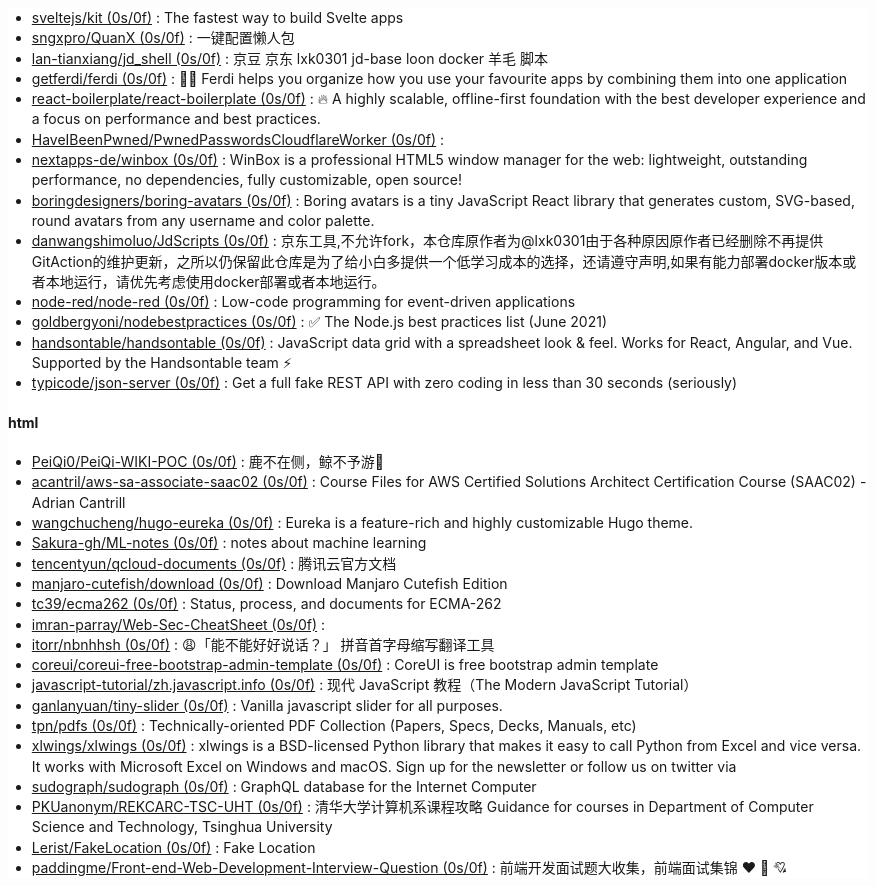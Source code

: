 * [sveltejs/kit (0s/0f)](https://github.com/sveltejs/kit) : The fastest way to build Svelte apps
* [sngxpro/QuanX (0s/0f)](https://github.com/sngxpro/QuanX) : 一键配置懒人包
* [lan-tianxiang/jd_shell (0s/0f)](https://github.com/lan-tianxiang/jd_shell) : 京豆 京东 lxk0301 jd-base loon docker 羊毛 脚本
* [getferdi/ferdi (0s/0f)](https://github.com/getferdi/ferdi) : 🧔🏽 Ferdi helps you organize how you use your favourite apps by combining them into one application
* [react-boilerplate/react-boilerplate (0s/0f)](https://github.com/react-boilerplate/react-boilerplate) : 🔥 A highly scalable, offline-first foundation with the best developer experience and a focus on performance and best practices.
* [HaveIBeenPwned/PwnedPasswordsCloudflareWorker (0s/0f)](https://github.com/HaveIBeenPwned/PwnedPasswordsCloudflareWorker) : 
* [nextapps-de/winbox (0s/0f)](https://github.com/nextapps-de/winbox) : WinBox is a professional HTML5 window manager for the web: lightweight, outstanding performance, no dependencies, fully customizable, open source!
* [boringdesigners/boring-avatars (0s/0f)](https://github.com/boringdesigners/boring-avatars) : Boring avatars is a tiny JavaScript React library that generates custom, SVG-based, round avatars from any username and color palette.
* [danwangshimoluo/JdScripts (0s/0f)](https://github.com/danwangshimoluo/JdScripts) : 京东工具,不允许fork，本仓库原作者为@lxk0301由于各种原因原作者已经删除不再提供GitAction的维护更新，之所以仍保留此仓库是为了给小白多提供一个低学习成本的选择，还请遵守声明,如果有能力部署docker版本或者本地运行，请优先考虑使用docker部署或者本地运行。
* [node-red/node-red (0s/0f)](https://github.com/node-red/node-red) : Low-code programming for event-driven applications
* [goldbergyoni/nodebestpractices (0s/0f)](https://github.com/goldbergyoni/nodebestpractices) : ✅ The Node.js best practices list (June 2021)
* [handsontable/handsontable (0s/0f)](https://github.com/handsontable/handsontable) : JavaScript data grid with a spreadsheet look & feel. Works for React, Angular, and Vue. Supported by the Handsontable team ⚡
* [typicode/json-server (0s/0f)](https://github.com/typicode/json-server) : Get a full fake REST API with zero coding in less than 30 seconds (seriously)

#### html
* [PeiQi0/PeiQi-WIKI-POC (0s/0f)](https://github.com/PeiQi0/PeiQi-WIKI-POC) : 鹿不在侧，鲸不予游🐋
* [acantril/aws-sa-associate-saac02 (0s/0f)](https://github.com/acantril/aws-sa-associate-saac02) : Course Files for AWS Certified Solutions Architect Certification Course (SAAC02) - Adrian Cantrill
* [wangchucheng/hugo-eureka (0s/0f)](https://github.com/wangchucheng/hugo-eureka) : Eureka is a feature-rich and highly customizable Hugo theme.
* [Sakura-gh/ML-notes (0s/0f)](https://github.com/Sakura-gh/ML-notes) : notes about machine learning
* [tencentyun/qcloud-documents (0s/0f)](https://github.com/tencentyun/qcloud-documents) : 腾讯云官方文档
* [manjaro-cutefish/download (0s/0f)](https://github.com/manjaro-cutefish/download) : Download Manjaro Cutefish Edition
* [tc39/ecma262 (0s/0f)](https://github.com/tc39/ecma262) : Status, process, and documents for ECMA-262
* [imran-parray/Web-Sec-CheatSheet (0s/0f)](https://github.com/imran-parray/Web-Sec-CheatSheet) : 
* [itorr/nbnhhsh (0s/0f)](https://github.com/itorr/nbnhhsh) : 😩「能不能好好说话？」 拼音首字母缩写翻译工具
* [coreui/coreui-free-bootstrap-admin-template (0s/0f)](https://github.com/coreui/coreui-free-bootstrap-admin-template) : CoreUI is free bootstrap admin template
* [javascript-tutorial/zh.javascript.info (0s/0f)](https://github.com/javascript-tutorial/zh.javascript.info) : 现代 JavaScript 教程（The Modern JavaScript Tutorial）
* [ganlanyuan/tiny-slider (0s/0f)](https://github.com/ganlanyuan/tiny-slider) : Vanilla javascript slider for all purposes.
* [tpn/pdfs (0s/0f)](https://github.com/tpn/pdfs) : Technically-oriented PDF Collection (Papers, Specs, Decks, Manuals, etc)
* [xlwings/xlwings (0s/0f)](https://github.com/xlwings/xlwings) : xlwings is a BSD-licensed Python library that makes it easy to call Python from Excel and vice versa. It works with Microsoft Excel on Windows and macOS. Sign up for the newsletter or follow us on twitter via
* [sudograph/sudograph (0s/0f)](https://github.com/sudograph/sudograph) : GraphQL database for the Internet Computer
* [PKUanonym/REKCARC-TSC-UHT (0s/0f)](https://github.com/PKUanonym/REKCARC-TSC-UHT) : 清华大学计算机系课程攻略 Guidance for courses in Department of Computer Science and Technology, Tsinghua University
* [Lerist/FakeLocation (0s/0f)](https://github.com/Lerist/FakeLocation) : Fake Location
* [paddingme/Front-end-Web-Development-Interview-Question (0s/0f)](https://github.com/paddingme/Front-end-Web-Development-Interview-Question) : 前端开发面试题大收集，前端面试集锦 ❤️ 💝 💘